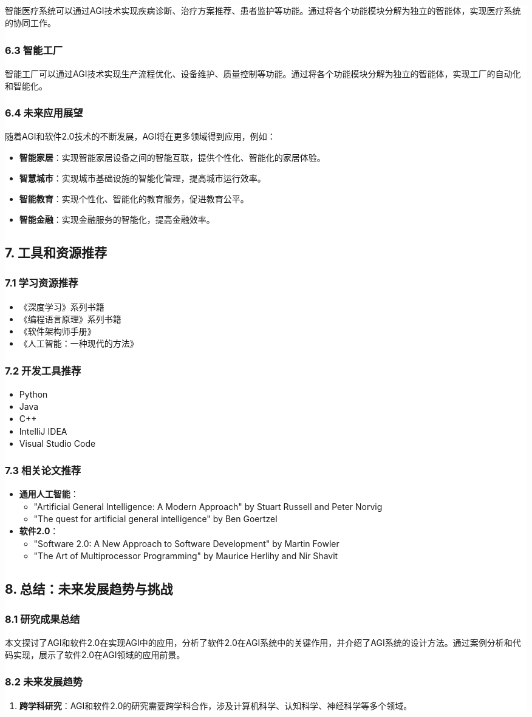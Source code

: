 智能医疗系统可以通过AGI技术实现疾病诊断、治疗方案推荐、患者监护等功能。通过将各个功能模块分解为独立的智能体，实现医疗系统的协同工作。

### 6.3 智能工厂

智能工厂可以通过AGI技术实现生产流程优化、设备维护、质量控制等功能。通过将各个功能模块分解为独立的智能体，实现工厂的自动化和智能化。

### 6.4 未来应用展望

随着AGI和软件2.0技术的不断发展，AGI将在更多领域得到应用，例如：

- **智能家居**：实现智能家居设备之间的智能互联，提供个性化、智能化的家居体验。

- **智慧城市**：实现城市基础设施的智能化管理，提高城市运行效率。

- **智能教育**：实现个性化、智能化的教育服务，促进教育公平。

- **智能金融**：实现金融服务的智能化，提高金融效率。

## 7. 工具和资源推荐

### 7.1 学习资源推荐

- 《深度学习》系列书籍
- 《编程语言原理》系列书籍
- 《软件架构师手册》
- 《人工智能：一种现代的方法》

### 7.2 开发工具推荐

- Python
- Java
- C++
- IntelliJ IDEA
- Visual Studio Code

### 7.3 相关论文推荐

- **通用人工智能**：
    - "Artificial General Intelligence: A Modern Approach" by Stuart Russell and Peter Norvig
    - "The quest for artificial general intelligence" by Ben Goertzel
- **软件2.0**：
    - "Software 2.0: A New Approach to Software Development" by Martin Fowler
    - "The Art of Multiprocessor Programming" by Maurice Herlihy and Nir Shavit

## 8. 总结：未来发展趋势与挑战

### 8.1 研究成果总结

本文探讨了AGI和软件2.0在实现AGI中的应用，分析了软件2.0在AGI系统中的关键作用，并介绍了AGI系统的设计方法。通过案例分析和代码实现，展示了软件2.0在AGI领域的应用前景。

### 8.2 未来发展趋势

1. **跨学科研究**：AGI和软件2.0的研究需要跨学科合作，涉及计算机科学、认知科学、神经科学等多个领域。
